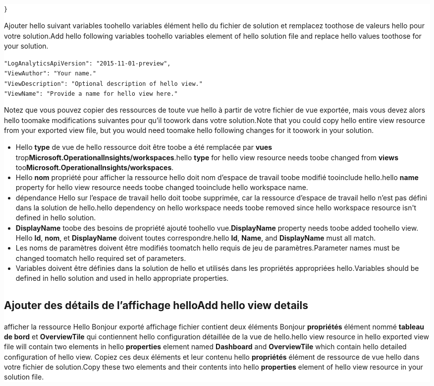     }

<span data-ttu-id="1600e-131">Ajouter hello suivant variables toohello variables élément hello du fichier de solution et remplacez toothose de valeurs hello pour votre solution.</span><span class="sxs-lookup"><span data-stu-id="1600e-131">Add hello following variables toohello variables element of hello solution file and replace hello values toothose for your solution.</span></span>

    "LogAnalyticsApiVersion": "2015-11-01-preview",
    "ViewAuthor": "Your name."
    "ViewDescription": "Optional description of hello view."
    "ViewName": "Provide a name for hello view here."


<span data-ttu-id="1600e-132">Notez que vous pouvez copier des ressources de toute vue hello à partir de votre fichier de vue exportée, mais vous devez alors hello toomake modifications suivantes pour qu’il toowork dans votre solution.</span><span class="sxs-lookup"><span data-stu-id="1600e-132">Note that you could copy hello entire view resource from your exported view file, but you would need toomake hello following changes for it toowork in your solution.</span></span>  

* <span data-ttu-id="1600e-133">Hello **type** de vue de hello ressource doit être toobe a été remplacée par **vues** trop**Microsoft.OperationalInsights/workspaces**.</span><span class="sxs-lookup"><span data-stu-id="1600e-133">hello **type** for hello view resource needs toobe changed from **views** too**Microsoft.OperationalInsights/workspaces**.</span></span>
* <span data-ttu-id="1600e-134">Hello **nom** propriété pour afficher la ressource hello doit nom d’espace de travail toobe modifié tooinclude hello.</span><span class="sxs-lookup"><span data-stu-id="1600e-134">hello **name** property for hello view resource needs toobe changed tooinclude hello workspace name.</span></span>
* <span data-ttu-id="1600e-135">dépendance Hello sur l’espace de travail hello doit toobe supprimée, car la ressource d’espace de travail hello n’est pas défini dans la solution de hello.</span><span class="sxs-lookup"><span data-stu-id="1600e-135">hello dependency on hello workspace needs toobe removed since hello workspace resource isn't defined in hello solution.</span></span>
* <span data-ttu-id="1600e-136">**DisplayName** toobe des besoins de propriété ajouté toohello vue.</span><span class="sxs-lookup"><span data-stu-id="1600e-136">**DisplayName** property needs toobe added toohello view.</span></span>  <span data-ttu-id="1600e-137">Hello **Id**, **nom**, et **DisplayName** doivent toutes correspondre.</span><span class="sxs-lookup"><span data-stu-id="1600e-137">hello **Id**, **Name**, and **DisplayName** must all match.</span></span>
* <span data-ttu-id="1600e-138">Les noms de paramètres doivent être modifiés toomatch hello requis de jeu de paramètres.</span><span class="sxs-lookup"><span data-stu-id="1600e-138">Parameter names must be changed toomatch hello required set of parameters.</span></span>
* <span data-ttu-id="1600e-139">Variables doivent être définies dans la solution de hello et utilisés dans les propriétés appropriées hello.</span><span class="sxs-lookup"><span data-stu-id="1600e-139">Variables should be defined in hello solution and used in hello appropriate properties.</span></span>

## <a name="add-hello-view-details"></a><span data-ttu-id="1600e-140">Ajouter des détails de l’affichage hello</span><span class="sxs-lookup"><span data-stu-id="1600e-140">Add hello view details</span></span>
<span data-ttu-id="1600e-141">afficher la ressource Hello Bonjour exporté affichage fichier contient deux éléments Bonjour **propriétés** élément nommé **tableau de bord** et **OverviewTile** qui contiennent hello configuration détaillée de la vue de hello.</span><span class="sxs-lookup"><span data-stu-id="1600e-141">hello view resource in hello exported view file will contain two elements in hello **properties** element named **Dashboard** and **OverviewTile** which contain hello detailed configuration of hello view.</span></span>  <span data-ttu-id="1600e-142">Copiez ces deux éléments et leur contenu hello **propriétés** élément de ressource de vue hello dans votre fichier de solution.</span><span class="sxs-lookup"><span data-stu-id="1600e-142">Copy these two elements and their contents into hello **properties** element of hello view resource in your solution file.</span></span>
